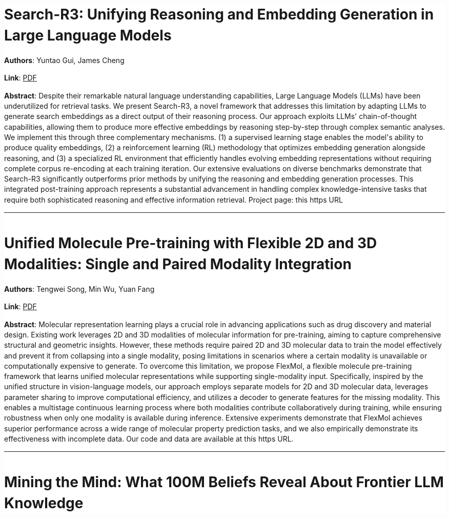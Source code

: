 # Search-R3: Unifying Reasoning and Embedding Generation in Large Language Models 

**Authors**: Yuntao Gui, James Cheng  

**Link**: [PDF](https://arxiv.org/pdf/2510.07048)  

**Abstract**: Despite their remarkable natural language understanding capabilities, Large Language Models (LLMs) have been underutilized for retrieval tasks. We present Search-R3, a novel framework that addresses this limitation by adapting LLMs to generate search embeddings as a direct output of their reasoning process. Our approach exploits LLMs' chain-of-thought capabilities, allowing them to produce more effective embeddings by reasoning step-by-step through complex semantic analyses. We implement this through three complementary mechanisms. (1) a supervised learning stage enables the model's ability to produce quality embeddings, (2) a reinforcement learning (RL) methodology that optimizes embedding generation alongside reasoning, and (3) a specialized RL environment that efficiently handles evolving embedding representations without requiring complete corpus re-encoding at each training iteration. Our extensive evaluations on diverse benchmarks demonstrate that Search-R3 significantly outperforms prior methods by unifying the reasoning and embedding generation processes. This integrated post-training approach represents a substantial advancement in handling complex knowledge-intensive tasks that require both sophisticated reasoning and effective information retrieval. Project page: this https URL 

---
# Unified Molecule Pre-training with Flexible 2D and 3D Modalities: Single and Paired Modality Integration 

**Authors**: Tengwei Song, Min Wu, Yuan Fang  

**Link**: [PDF](https://arxiv.org/pdf/2510.07035)  

**Abstract**: Molecular representation learning plays a crucial role in advancing applications such as drug discovery and material design. Existing work leverages 2D and 3D modalities of molecular information for pre-training, aiming to capture comprehensive structural and geometric insights. However, these methods require paired 2D and 3D molecular data to train the model effectively and prevent it from collapsing into a single modality, posing limitations in scenarios where a certain modality is unavailable or computationally expensive to generate. To overcome this limitation, we propose FlexMol, a flexible molecule pre-training framework that learns unified molecular representations while supporting single-modality input. Specifically, inspired by the unified structure in vision-language models, our approach employs separate models for 2D and 3D molecular data, leverages parameter sharing to improve computational efficiency, and utilizes a decoder to generate features for the missing modality. This enables a multistage continuous learning process where both modalities contribute collaboratively during training, while ensuring robustness when only one modality is available during inference. Extensive experiments demonstrate that FlexMol achieves superior performance across a wide range of molecular property prediction tasks, and we also empirically demonstrate its effectiveness with incomplete data. Our code and data are available at this https URL. 

---
# Mining the Mind: What 100M Beliefs Reveal About Frontier LLM Knowledge 

